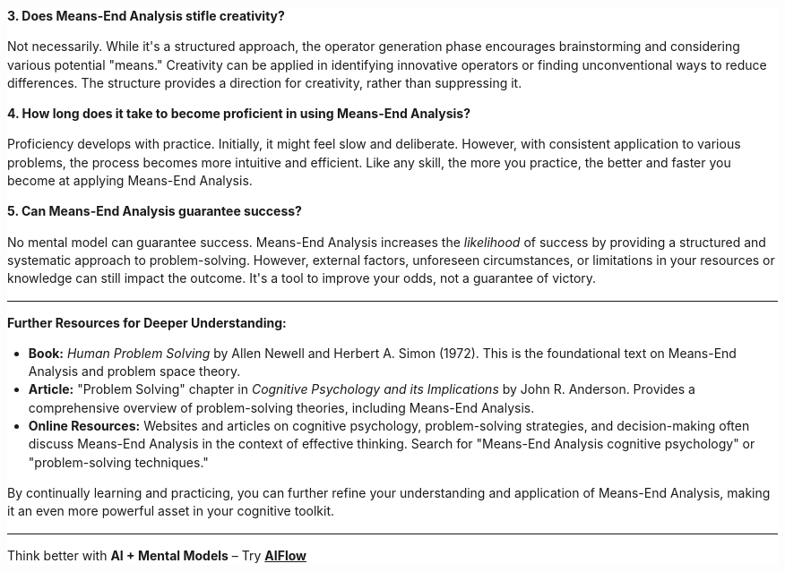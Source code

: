 **3. Does Means-End Analysis stifle creativity?**

Not necessarily.  While it's a structured approach, the operator generation phase encourages brainstorming and considering various potential "means."  Creativity can be applied in identifying innovative operators or finding unconventional ways to reduce differences.  The structure provides a direction for creativity, rather than suppressing it.

**4. How long does it take to become proficient in using Means-End Analysis?**

Proficiency develops with practice.  Initially, it might feel slow and deliberate.  However, with consistent application to various problems, the process becomes more intuitive and efficient.  Like any skill, the more you practice, the better and faster you become at applying Means-End Analysis.

**5. Can Means-End Analysis guarantee success?**

No mental model can guarantee success.  Means-End Analysis increases the *likelihood* of success by providing a structured and systematic approach to problem-solving.  However, external factors, unforeseen circumstances, or limitations in your resources or knowledge can still impact the outcome.  It's a tool to improve your odds, not a guarantee of victory.

---

**Further Resources for Deeper Understanding:**

*   **Book:** *Human Problem Solving* by Allen Newell and Herbert A. Simon (1972). This is the foundational text on Means-End Analysis and problem space theory.
*   **Article:** "Problem Solving" chapter in *Cognitive Psychology and its Implications* by John R. Anderson. Provides a comprehensive overview of problem-solving theories, including Means-End Analysis.
*   **Online Resources:** Websites and articles on cognitive psychology, problem-solving strategies, and decision-making often discuss Means-End Analysis in the context of effective thinking. Search for "Means-End Analysis cognitive psychology" or "problem-solving techniques."

By continually learning and practicing, you can further refine your understanding and application of Means-End Analysis, making it an even more powerful asset in your cognitive toolkit.

---

Think better with **AI + Mental Models** – Try **[AIFlow](/)**